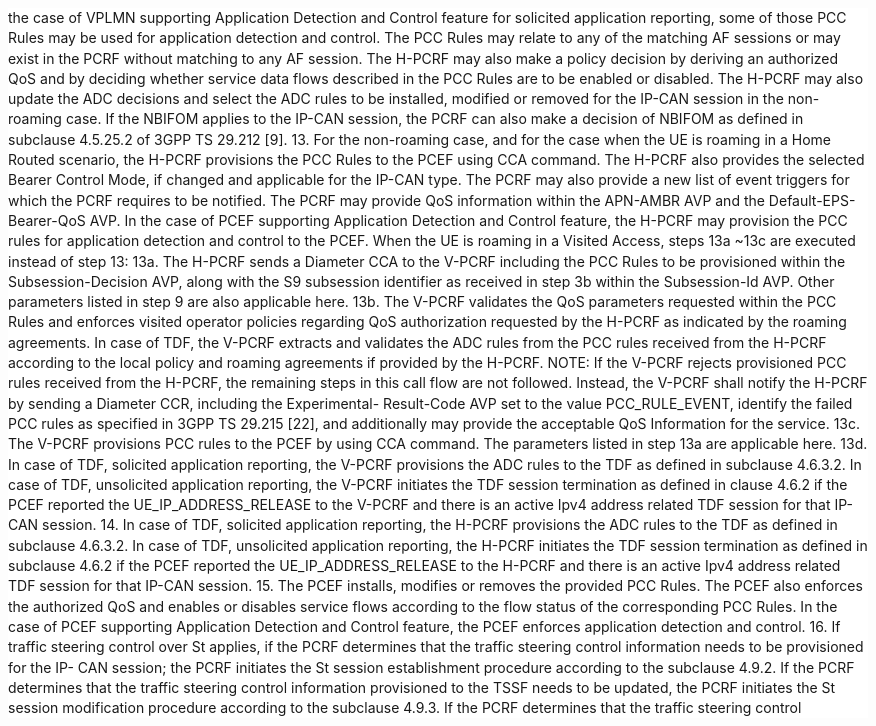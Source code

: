 the case of VPLMN supporting Application Detection and Control feature for
solicited application reporting, some of those PCC Rules may be used for
application detection and control. The PCC Rules may relate to any of the
matching AF sessions or may exist in the PCRF without matching to any AF
session. The H-PCRF may also make a policy decision by deriving an authorized
QoS and by deciding whether service data flows described in the PCC Rules are
to be enabled or disabled. The H-PCRF may also update the ADC decisions and
select the ADC rules to be installed, modified or removed for the IP-CAN
session in the non-roaming case. If the NBIFOM applies to the IP-CAN session,
the PCRF can also make a decision of NBIFOM as defined in subclause 4.5.25.2
of 3GPP TS 29.212 [9].
13\. For the non-roaming case, and for the case when the UE is roaming in a
Home Routed scenario, the H-PCRF provisions the PCC Rules to the PCEF using
CCA command. The H-PCRF also provides the selected Bearer Control Mode, if
changed and applicable for the IP-CAN type. The PCRF may also provide a new
list of event triggers for which the PCRF requires to be notified. The PCRF
may provide QoS information within the APN-AMBR AVP and the Default-EPS-
Bearer-QoS AVP. In the case of PCEF supporting Application Detection and
Control feature, the H-PCRF may provision the PCC rules for application
detection and control to the PCEF.
When the UE is roaming in a Visited Access, steps 13a \~13c are executed
instead of step 13:
13a. The H-PCRF sends a Diameter CCA to the V-PCRF including the PCC Rules to
be provisioned within the Subsession-Decision AVP, along with the S9
subsession identifier as received in step 3b within the Subsession-Id AVP.
Other parameters listed in step 9 are also applicable here.
13b. The V-PCRF validates the QoS parameters requested within the PCC Rules
and enforces visited operator policies regarding QoS authorization requested
by the H-PCRF as indicated by the roaming agreements. In case of TDF, the
V-PCRF extracts and validates the ADC rules from the PCC rules received from
the H-PCRF according to the local policy and roaming agreements if provided by
the H-PCRF.
NOTE: If the V-PCRF rejects provisioned PCC rules received from the H-PCRF,
the remaining steps in this call flow are not followed. Instead, the V-PCRF
shall notify the H-PCRF by sending a Diameter CCR, including the Experimental-
Result-Code AVP set to the value PCC_RULE_EVENT, identify the failed PCC rules
as specified in 3GPP TS 29.215 [22], and additionally may provide the
acceptable QoS Information for the service.
13c. The V-PCRF provisions PCC rules to the PCEF by using CCA command. The
parameters listed in step 13a are applicable here.
13d. In case of TDF, solicited application reporting, the V-PCRF provisions
the ADC rules to the TDF as defined in subclause 4.6.3.2. In case of TDF,
unsolicited application reporting, the V-PCRF initiates the TDF session
termination as defined in clause 4.6.2 if the PCEF reported the
UE_IP_ADDRESS_RELEASE to the V-PCRF and there is an active Ipv4 address
related TDF session for that IP-CAN session.
14\. In case of TDF, solicited application reporting, the H-PCRF provisions
the ADC rules to the TDF as defined in subclause 4.6.3.2. In case of TDF,
unsolicited application reporting, the H-PCRF initiates the TDF session
termination as defined in subclause 4.6.2 if the PCEF reported the
UE_IP_ADDRESS_RELEASE to the H-PCRF and there is an active Ipv4 address
related TDF session for that IP-CAN session.
15\. The PCEF installs, modifies or removes the provided PCC Rules. The PCEF
also enforces the authorized QoS and enables or disables service flows
according to the flow status of the corresponding PCC Rules. In the case of
PCEF supporting Application Detection and Control feature, the PCEF enforces
application detection and control.
16\. If traffic steering control over St applies, if the PCRF determines that
the traffic steering control information needs to be provisioned for the IP-
CAN session; the PCRF initiates the St session establishment procedure
according to the subclause 4.9.2. If the PCRF determines that the traffic
steering control information provisioned to the TSSF needs to be updated, the
PCRF initiates the St session modification procedure according to the
subclause 4.9.3. If the PCRF determines that the traffic steering control